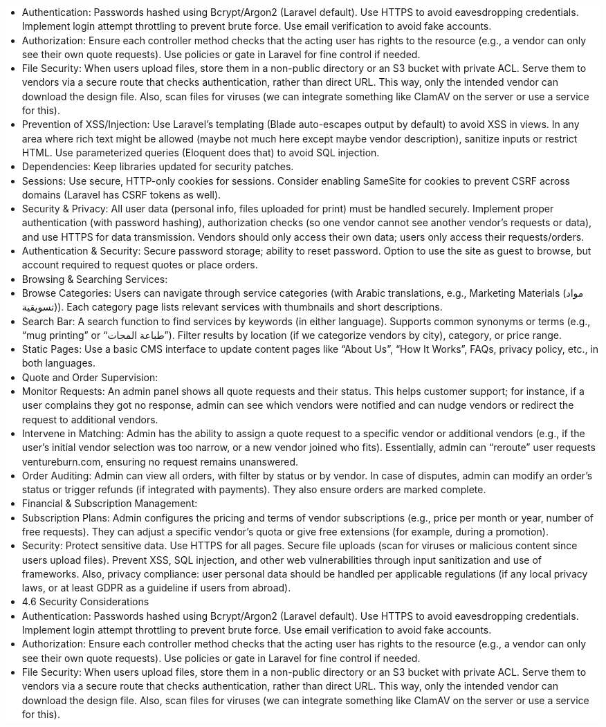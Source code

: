 - Authentication: Passwords hashed using Bcrypt/Argon2 (Laravel default). Use HTTPS to avoid eavesdropping credentials. Implement login attempt throttling to prevent brute force. Use email verification to avoid fake accounts.
- Authorization: Ensure each controller method checks that the acting user has rights to the resource (e.g., a vendor can only see their own quote requests). Use policies or gate in Laravel for fine control if needed.
- File Security: When users upload files, store them in a non-public directory or an S3 bucket with private ACL. Serve them to vendors via a secure route that checks authentication, rather than direct URL. This way, only the intended vendor can download the design file. Also, scan files for viruses (we can integrate something like ClamAV on the server or use a service for this).
- Prevention of XSS/Injection: Use Laravel’s templating (Blade auto-escapes output by default) to avoid XSS in views. In any area where rich text might be allowed (maybe not much here except maybe vendor description), sanitize inputs or restrict HTML. Use parameterized queries (Eloquent does that) to avoid SQL injection.
- Dependencies: Keep libraries updated for security patches.
- Sessions: Use secure, HTTP-only cookies for sessions. Consider enabling SameSite for cookies to prevent CSRF across domains (Laravel has CSRF tokens as well).
- Security & Privacy: All user data (personal info, files uploaded for print) must be handled securely. Implement proper authentication (with password hashing), authorization checks (so one vendor cannot see another vendor’s requests or data), and use HTTPS for data transmission. Vendors should only access their own data; users only access their requests/orders.
- Authentication & Security: Secure password storage; ability to reset password. Option to use the site as guest to browse, but account required to request quotes or place orders.
- Browsing & Searching Services:
- Browse Categories: Users can navigate through service categories (with Arabic translations, e.g., Marketing Materials (مواد تسويقية)). Each category page lists relevant services with thumbnails and short descriptions.
- Search Bar: A search function to find services by keywords (in either language). Supports common synonyms or terms (e.g., “mug printing” or “طباعة المجات”). Filter results by location (if we categorize vendors by city), category, or price range.
- Static Pages: Use a basic CMS interface to update content pages like “About Us”, “How It Works”, FAQs, privacy policy, etc., in both languages.
- Quote and Order Supervision:
- Monitor Requests: An admin panel shows all quote requests and their status. This helps customer support; for instance, if a user complains they got no response, admin can see which vendors were notified and can nudge vendors or redirect the request to additional vendors.
- Intervene in Matching: Admin has the ability to assign a quote request to a specific vendor or additional vendors (e.g., if the user’s initial vendor selection was too narrow, or a new vendor joined who fits). Essentially, admin can “reroute” user requests ventureburn.com, ensuring no request remains unanswered.
- Order Auditing: Admin can view all orders, with filter by status or by vendor. In case of disputes, admin can modify an order’s status or trigger refunds (if integrated with payments). They also ensure orders are marked complete.
- Financial & Subscription Management:
- Subscription Plans: Admin configures the pricing and terms of vendor subscriptions (e.g., price per month or year, number of free requests). They can adjust a specific vendor’s quota or give free extensions (for example, during a promotion).
- Security: Protect sensitive data. Use HTTPS for all pages. Secure file uploads (scan for viruses or malicious content since users upload files). Prevent XSS, SQL injection, and other web vulnerabilities through input sanitization and use of frameworks. Also, privacy compliance: user personal data should be handled per applicable regulations (if any local privacy laws, or at least GDPR as a guideline if users from abroad).
- 4.6 Security Considerations
- Authentication: Passwords hashed using Bcrypt/Argon2 (Laravel default). Use HTTPS to avoid eavesdropping credentials. Implement login attempt throttling to prevent brute force. Use email verification to avoid fake accounts.
- Authorization: Ensure each controller method checks that the acting user has rights to the resource (e.g., a vendor can only see their own quote requests). Use policies or gate in Laravel for fine control if needed.
- File Security: When users upload files, store them in a non-public directory or an S3 bucket with private ACL. Serve them to vendors via a secure route that checks authentication, rather than direct URL. This way, only the intended vendor can download the design file. Also, scan files for viruses (we can integrate something like ClamAV on the server or use a service for this).